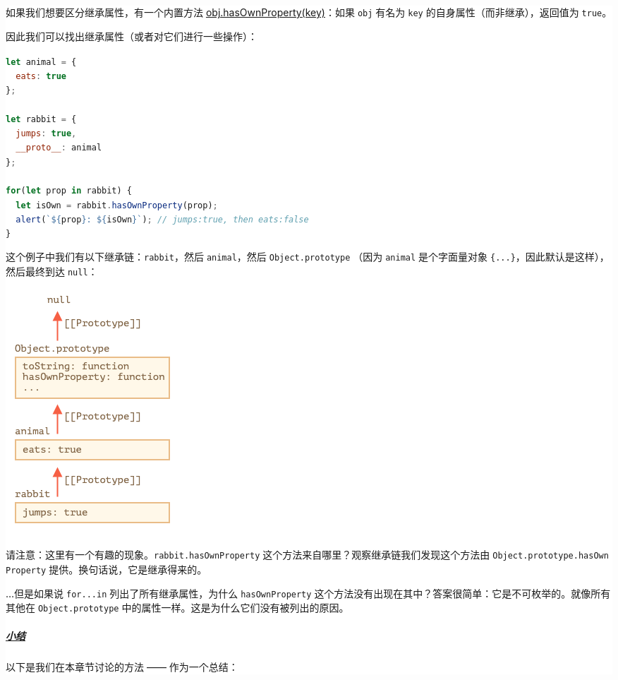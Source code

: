 
如果我们想要区分继承属性，有一个内置方法 [obj.hasOwnProperty(key)](https://developer.mozilla.org/zh/docs/Web/JavaScript/Reference/Global_Objects/Object/hasOwnProperty)：如果 `obj` 有名为 `key` 的自身属性（而非继承），返回值为 `true`。

因此我们可以找出继承属性（或者对它们进行一些操作）：

```javascript
let animal = {
  eats: true
};

let rabbit = {
  jumps: true,
  __proto__: animal
};

for(let prop in rabbit) {
  let isOwn = rabbit.hasOwnProperty(prop);
  alert(`${prop}: ${isOwn}`); // jumps:true, then eats:false
}
```

这个例子中我们有以下继承链：`rabbit`，然后 `animal`，然后 `Object.prototype` （因为 `animal` 是个字面量对象 `{...}`，因此默认是这样），然后最终到达 `null`：

![image-20191029164436836](第七章.assets/image-20191029164436836.png)

请注意：这里有一个有趣的现象。`rabbit.hasOwnProperty` 这个方法来自哪里？观察继承链我们发现这个方法由 `Object.prototype.hasOwnProperty` 提供。换句话说，它是继承得来的。

…但是如果说 `for...in` 列出了所有继承属性，为什么 `hasOwnProperty` 这个方法没有出现在其中？答案很简单：它是不可枚举的。就像所有其他在 `Object.prototype` 中的属性一样。这是为什么它们没有被列出的原因。

##### [小结](https://zh.javascript.info/prototype-methods#xiao-jie)

以下是我们在本章节讨论的方法 —— 作为一个总结：
